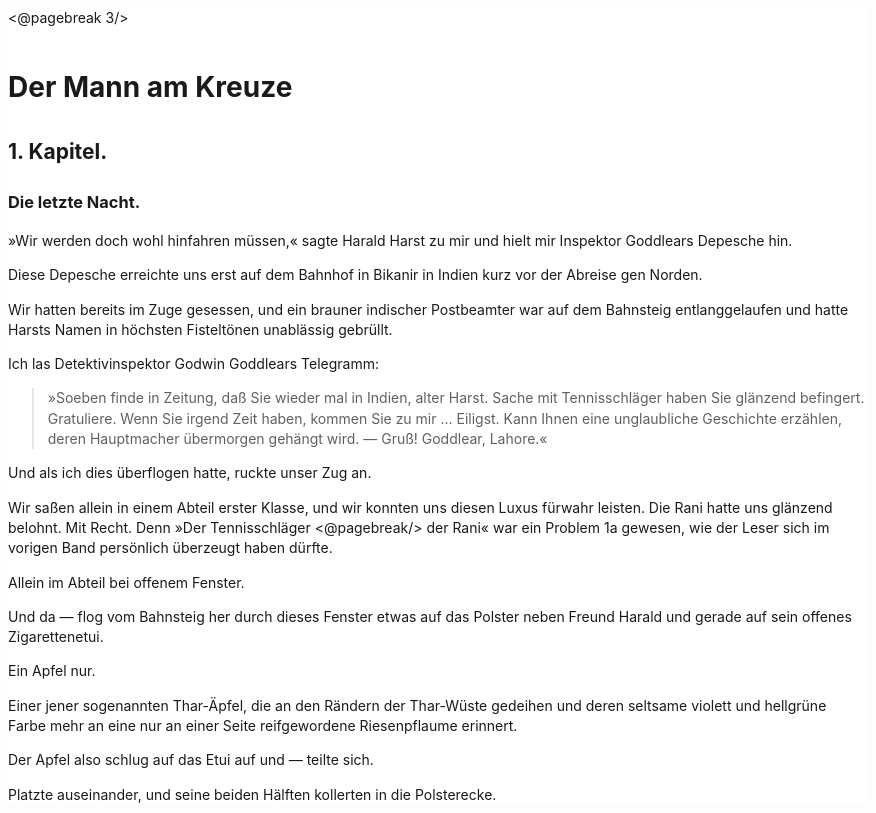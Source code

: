 <@pagebreak 3/>

<h1>Der Mann am Kreuze</h1>

<h2>1. Kapitel.</h2>
<h3>Die letzte Nacht.</h3>

»Wir werden doch wohl hinfahren müssen,« sagte Harald
Harst zu mir und hielt mir Inspektor Goddlears Depesche
hin.

Diese Depesche erreichte uns erst auf dem Bahnhof in
Bikanir in Indien kurz vor der Abreise gen Norden.

Wir hatten bereits im Zuge gesessen, und ein brauner
indischer Postbeamter war auf dem Bahnsteig entlanggelaufen
und hatte Harsts Namen in höchsten Fisteltönen
unablässig gebrüllt.

Ich las Detektivinspektor Godwin Goddlears Telegramm:

> »Soeben finde in Zeitung, daß Sie wieder mal in
Indien, alter Harst. Sache mit Tennisschläger haben Sie
glänzend befingert. Gratuliere. Wenn Sie irgend Zeit
haben, kommen Sie zu mir … Eiligst. Kann Ihnen eine
unglaubliche Geschichte erzählen, deren Hauptmacher übermorgen
gehängt wird. — Gruß! Goddlear, Lahore.«

Und als ich dies überflogen hatte, ruckte unser
Zug an.

Wir saßen allein in einem Abteil erster Klasse, und wir
konnten uns diesen Luxus fürwahr leisten. Die Rani hatte
uns glänzend belohnt. Mit Recht. Denn »Der Tennisschläger
<@pagebreak/>
der Rani« war ein Problem 1a gewesen, wie der
Leser sich im vorigen Band persönlich überzeugt haben
dürfte.

Allein im Abteil bei offenem Fenster.

Und da — flog vom Bahnsteig her durch dieses Fenster
etwas auf das Polster neben Freund Harald und gerade
auf sein offenes Zigarettenetui.

Ein Apfel nur.

Einer jener sogenannten Thar-Äpfel, die an den Rändern
der Thar-Wüste gedeihen und deren seltsame violett
und hellgrüne Farbe mehr an eine nur an einer Seite reifgewordene
Riesenpflaume erinnert.

Der Apfel also schlug auf das Etui auf und —
teilte sich.

Platzte auseinander, und seine beiden Hälften kollerten
in die Polsterecke.
